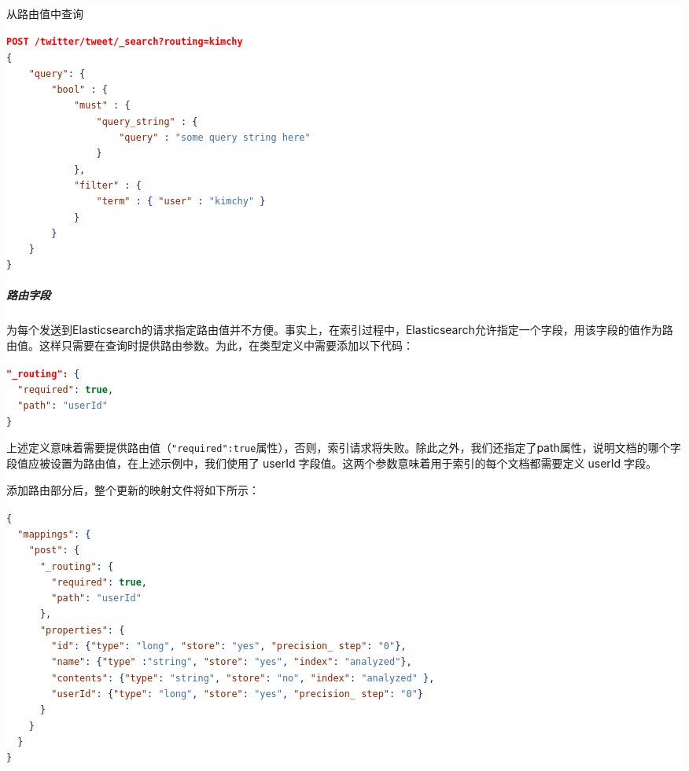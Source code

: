 从路由值中查询

```json
POST /twitter/tweet/_search?routing=kimchy
{
    "query": {
        "bool" : {
            "must" : {
                "query_string" : {
                    "query" : "some query string here"
                }
            },
            "filter" : {
                "term" : { "user" : "kimchy" }
            }
        }
    }
}
```

##### 路由字段

为每个发送到Elasticsearch的请求指定路由值并不方便。事实上，在索引过程中，Elasticsearch允许指定一个字段，用该字段的值作为路由值。这样只需要在查询时提供路由参数。为此，在类型定义中需要添加以下代码：

```json
"_routing": {
  "required": true,
  "path": "userId"
}
```

上述定义意味着需要提供路由值（`"required":true`属性），否则，索引请求将失败。除此之外，我们还指定了path属性，说明文档的哪个字段值应被设置为路由值，在上述示例中，我们使用了 userId 字段值。这两个参数意味着用于索引的每个文档都需要定义 userId 字段。

添加路由部分后，整个更新的映射文件将如下所示：

```json
{
  "mappings": {
  	"post": {
      "_routing": {
      	"required": true, 
      	"path": "userId"
      }, 
   	  "properties": {
      	"id": {"type": "long", "store": "yes", "precision_ step": "0"},
      	"name": {"type" :"string", "store": "yes", "index": "analyzed"}, 
      	"contents": {"type": "string", "store": "no", "index": "analyzed" },
      	"userId": {"type": "long", "store": "yes", "precision_ step": "0"} 
      } 
  	} 
  } 
}
```
